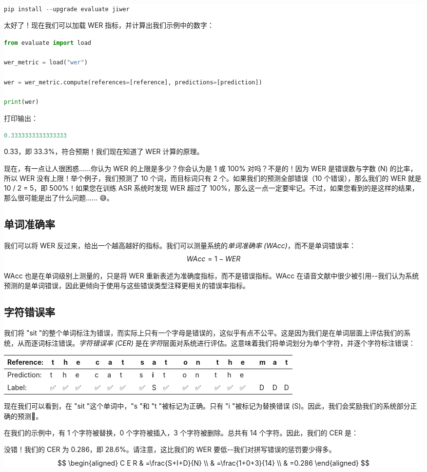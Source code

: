 ```python
pip install --upgrade evaluate jiwer
```

太好了！现在我们可以加载 WER 指标，并计算出我们示例中的数字：

```python
from evaluate import load

wer_metric = load("wer")

wer = wer_metric.compute(references=[reference], predictions=[prediction])

print(wer)
```

打印输出：

```python
0.3333333333333333
```

0.33，即 33.3%，符合预期！我们现在知道了 WER 计算的原理。

现在，有一点让人很困惑......你认为 WER 的上限是多少？你会认为是 1 或 100% 对吗？不是的！因为 WER 是错误数与字数 (N) 的比率，所以 WER 没有上限！举个例子，我们预测了 10 个词，而目标词只有 2 个。如果我们的预测全部错误（10 个错误），那么我们的 WER 就是 10 / 2 = 5，即 500%！如果您在训练 ASR 系统时发现 WER 超过了 100%，那么这一点一定要牢记。不过，如果您看到的是这样的结果，那么很可能是出了什么问题...... 😅。

## 单词准确率

我们可以将 WER 反过来，给出一个越高越好的指标。我们可以测量系统的*单词准确率 (WAcc)*，而不是单词错误率：
$$
W A c c=1-W E R
$$


WAcc 也是在单词级别上测量的，只是将 WER 重新表述为准确度指标，而不是错误指标。WAcc 在语音文献中很少被引用--我们认为系统预测的是单词错误，因此更倾向于使用与这些错误类型注释更相关的错误率指标。

## 字符错误率

我们将 "sit "的整个单词标注为错误，而实际上只有一个字母是错误的，这似乎有点不公平。这是因为我们是在单词层面上评估我们的系统，从而逐词标注错误。*字符错误率 (CER)* 是在*字符*层面对系统进行评估。这意味着我们将单词划分为单个字符，并逐个字符标注错误：

| Reference:  | t    | h    | e    |      | c    | a    | t    |      | s    | a     | t    |      | o    | n    |      | t    | h    | e    |      | m    | a    | t    |
| ----------- | ---- | ---- | ---- | ---- | ---- | ---- | ---- | ---- | ---- | ----- | ---- | ---- | ---- | ---- | ---- | ---- | ---- | ---- | ---- | ---- | ---- | ---- |
| Prediction: | t    | h    | e    |      | c    | a    | t    |      | s    | **i** | t    |      | o    | n    |      | t    | h    | e    |      |      |      |      |
| Label:      | ✅    | ✅    | ✅    |      | ✅    | ✅    | ✅    |      | ✅    | S     | ✅    |      | ✅    | ✅    |      | ✅    | ✅    | ✅    |      | D    | D    | D    |

现在我们可以看到，在 "sit "这个单词中，"s "和 "t "被标记为正确。只有 "i "被标记为替换错误 (S)。因此，我们会奖励我们的系统部分正确的预测🤝。

在我们的示例中，有 1 个字符被替换，0 个字符被插入，3 个字符被删除。总共有 14 个字符。因此，我们的 CER 是：

没错！我们的 CER 为 0.286，即 28.6%。请注意，这比我们的 WER 要低--我们对拼写错误的惩罚要少得多。
$$
\begin{aligned}
C E R & =\frac{S+I+D}{N} \\
& =\frac{1+0+3}{14} \\
& =0.286
\end{aligned}
$$
